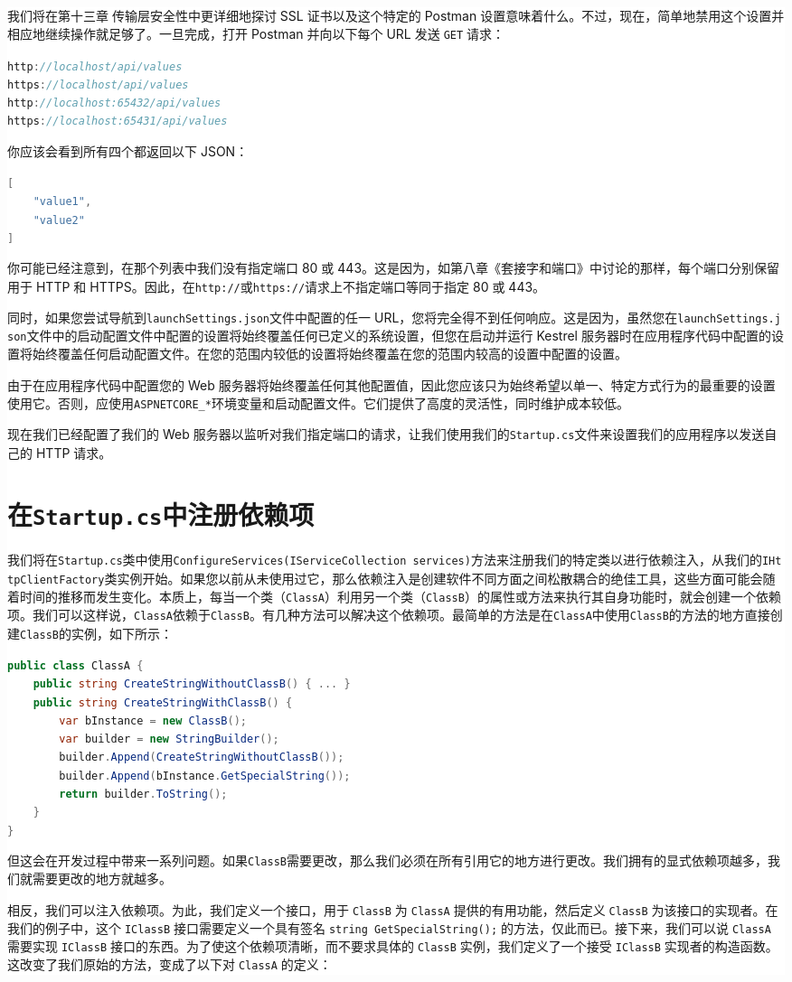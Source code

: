 我们将在第十三章 传输层安全性中更详细地探讨 SSL 证书以及这个特定的 Postman 设置意味着什么。不过，现在，简单地禁用这个设置并相应地继续操作就足够了。一旦完成，打开 Postman 并向以下每个 URL 发送 `GET` 请求：

```cs
http://localhost/api/values 
https://localhost/api/values
http://localhost:65432/api/values
https://localhost:65431/api/values
```

你应该会看到所有四个都返回以下 JSON：

```cs
[
    "value1",
    "value2"
]
```

你可能已经注意到，在那个列表中我们没有指定端口 80 或 443。这是因为，如第八章《套接字和端口》中讨论的那样，每个端口分别保留用于 HTTP 和 HTTPS。因此，在`http://`或`https://`请求上不指定端口等同于指定 80 或 443。

同时，如果您尝试导航到`launchSettings.json`文件中配置的任一 URL，您将完全得不到任何响应。这是因为，虽然您在`launchSettings.json`文件中的启动配置文件中配置的设置将始终覆盖任何已定义的系统设置，但您在启动并运行 Kestrel 服务器时在应用程序代码中配置的设置将始终覆盖任何启动配置文件。在您的范围内较低的设置将始终覆盖在您的范围内较高的设置中配置的设置。

由于在应用程序代码中配置您的 Web 服务器将始终覆盖任何其他配置值，因此您应该只为始终希望以单一、特定方式行为的最重要的设置使用它。否则，应使用`ASPNETCORE_*`环境变量和启动配置文件。它们提供了高度的灵活性，同时维护成本较低。

现在我们已经配置了我们的 Web 服务器以监听对我们指定端口的请求，让我们使用我们的`Startup.cs`文件来设置我们的应用程序以发送自己的 HTTP 请求。

# 在`Startup.cs`中注册依赖项

我们将在`Startup.cs`类中使用`ConfigureServices(IServiceCollection services)`方法来注册我们的特定类以进行依赖注入，从我们的`IHttpClientFactory`类实例开始。如果您以前从未使用过它，那么依赖注入是创建软件不同方面之间松散耦合的绝佳工具，这些方面可能会随着时间的推移而发生变化。本质上，每当一个类（`ClassA`）利用另一个类（`ClassB`）的属性或方法来执行其自身功能时，就会创建一个依赖项。我们可以这样说，`ClassA`依赖于`ClassB`。有几种方法可以解决这个依赖项。最简单的方法是在`ClassA`中使用`ClassB`的方法的地方直接创建`ClassB`的实例，如下所示：

```cs
public class ClassA {
    public string CreateStringWithoutClassB() { ... }
    public string CreateStringWithClassB() {
        var bInstance = new ClassB();
        var builder = new StringBuilder();
        builder.Append(CreateStringWithoutClassB());
        builder.Append(bInstance.GetSpecialString());
        return builder.ToString();
    }
}
```

但这会在开发过程中带来一系列问题。如果`ClassB`需要更改，那么我们必须在所有引用它的地方进行更改。我们拥有的显式依赖项越多，我们就需要更改的地方就越多。

相反，我们可以注入依赖项。为此，我们定义一个接口，用于 `ClassB` 为 `ClassA` 提供的有用功能，然后定义 `ClassB` 为该接口的实现者。在我们的例子中，这个 `IClassB` 接口需要定义一个具有签名 `string GetSpecialString();` 的方法，仅此而已。接下来，我们可以说 `ClassA` 需要实现 `IClassB` 接口的东西。为了使这个依赖项清晰，而不要求具体的 `ClassB` 实例，我们定义了一个接受 `IClassB` 实现者的构造函数。这改变了我们原始的方法，变成了以下对 `ClassA` 的定义：
